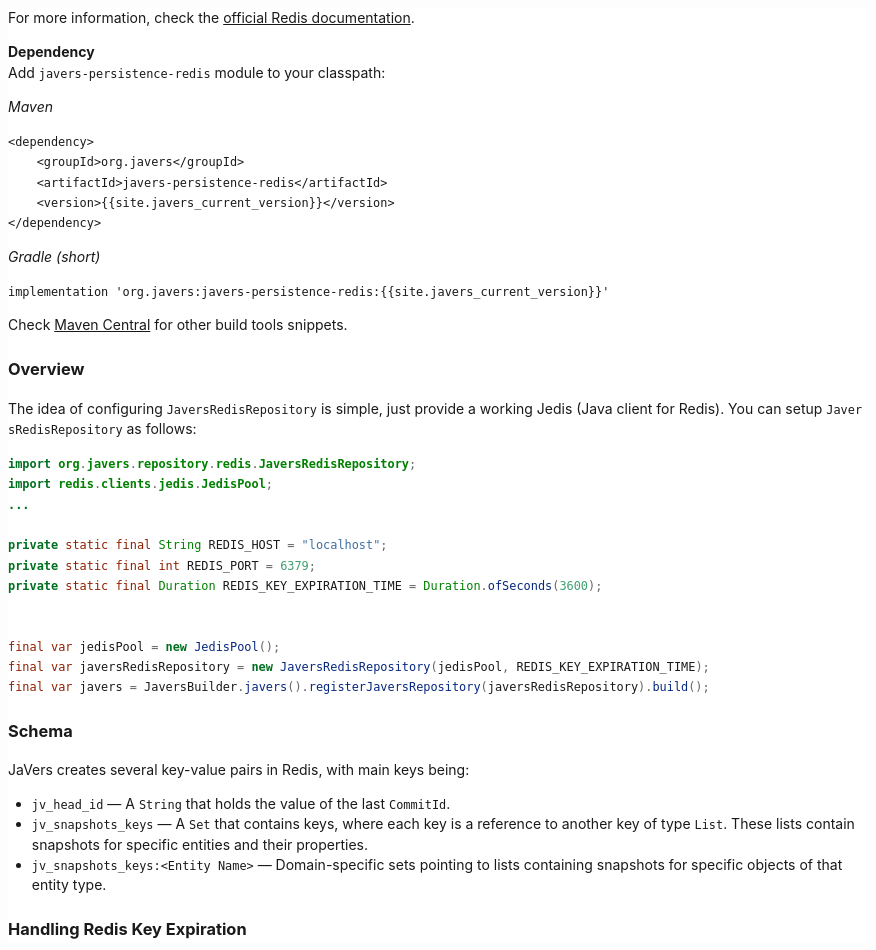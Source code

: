 For more information, check the [official Redis documentation](https://redis.io/docs/latest/operate/oss_and_stack/management/persistence/).


**Dependency**<br/>
Add `javers-persistence-redis` module to your classpath:

_Maven_<br/>

```
<dependency>
    <groupId>org.javers</groupId>
    <artifactId>javers-persistence-redis</artifactId>
    <version>{{site.javers_current_version}}</version>
</dependency>
```

_Gradle (short)_<br/>

```
implementation 'org.javers:javers-persistence-redis:{{site.javers_current_version}}'
```

Check
[Maven Central](https://central.sonatype.com/artifact/org.javers/javers-persistence-redis/{{site.javers_current_version}}/versions)
for other build tools snippets.

<h3>Overview</h3>

The idea of configuring `JaversRedisRepository` is simple, just provide a working Jedis (Java client for Redis). You can setup `JaversRedisRepository` as follows:

```java
import org.javers.repository.redis.JaversRedisRepository;
import redis.clients.jedis.JedisPool;
...

private static final String REDIS_HOST = "localhost";
private static final int REDIS_PORT = 6379;
private static final Duration REDIS_KEY_EXPIRATION_TIME = Duration.ofSeconds(3600);


final var jedisPool = new JedisPool();
final var javersRedisRepository = new JaversRedisRepository(jedisPool, REDIS_KEY_EXPIRATION_TIME);
final var javers = JaversBuilder.javers().registerJaversRepository(javersRedisRepository).build();
```

<h3>Schema</h3>
JaVers creates several key-value pairs in Redis, with main keys being:

- `jv_head_id` — A `String` that holds the value of the last `CommitId`.
- `jv_snapshots_keys` — A `Set` that contains keys, where each key is a reference to another key of type `List`. These lists contain snapshots for specific entities and their properties.
- `jv_snapshots_keys:<Entity Name>` — Domain-specific sets pointing to lists containing snapshots for specific objects of that entity type.

<h3>Handling Redis Key Expiration</h3>
